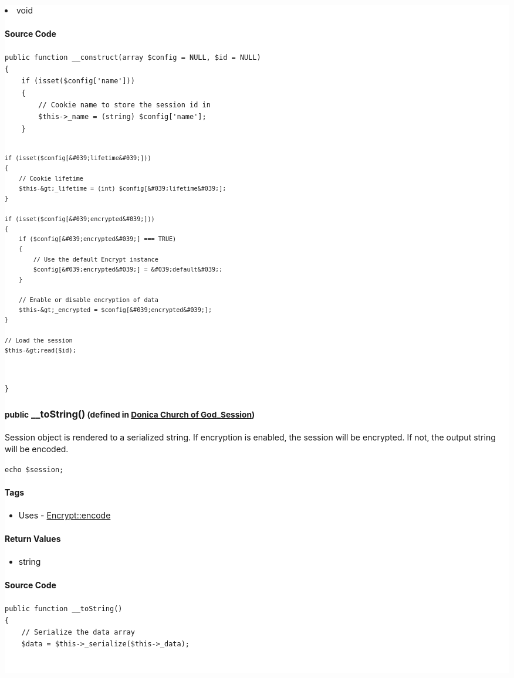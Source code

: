 <li>
<span class='blue'>void</span>  
</li></ul>
<div class="method-source">
<h4>Source Code</h4>
<pre>
<code class="language-php">public function __construct(array $config = NULL, $id = NULL)
{
	if (isset($config[&#039;name&#039;]))
	{
		// Cookie name to store the session id in
		$this-&gt;_name = (string) $config[&#039;name&#039;];
	}

	if (isset($config[&#039;lifetime&#039;]))
	{
		// Cookie lifetime
		$this-&gt;_lifetime = (int) $config[&#039;lifetime&#039;];
	}

	if (isset($config[&#039;encrypted&#039;]))
	{
		if ($config[&#039;encrypted&#039;] === TRUE)
		{
			// Use the default Encrypt instance
			$config[&#039;encrypted&#039;] = &#039;default&#039;;
		}

		// Enable or disable encryption of data
		$this-&gt;_encrypted = $config[&#039;encrypted&#039;];
	}

	// Load the session
	$this-&gt;read($id);
}</code>
</pre>
</div>
</div>

<div class='method'>
<h3 id="__toString"><small>public</small>  __toString()<small> (defined in <a href='/documentation/api/Donica Church of God_Session'>Donica Church of God_Session</a>)</small></h3>
<div class='description'><p>Session object is rendered to a serialized string. If encryption is
enabled, the session will be encrypted. If not, the output string will
be encoded.</p>

<pre><code>echo $session;
</code></pre>
</div>
<h4>Tags</h4>
<ul class='tags'>
<li>Uses - <a href="#encode">Encrypt::encode</a></li>
</ul>
<h4>Return Values</h4>
<ul class='return'>
<li>
<span class='blue'>string</span>  
</li></ul>
<div class="method-source">
<h4>Source Code</h4>
<pre>
<code class="language-php">public function __toString()
{
	// Serialize the data array
	$data = $this-&gt;_serialize($this-&gt;_data);
